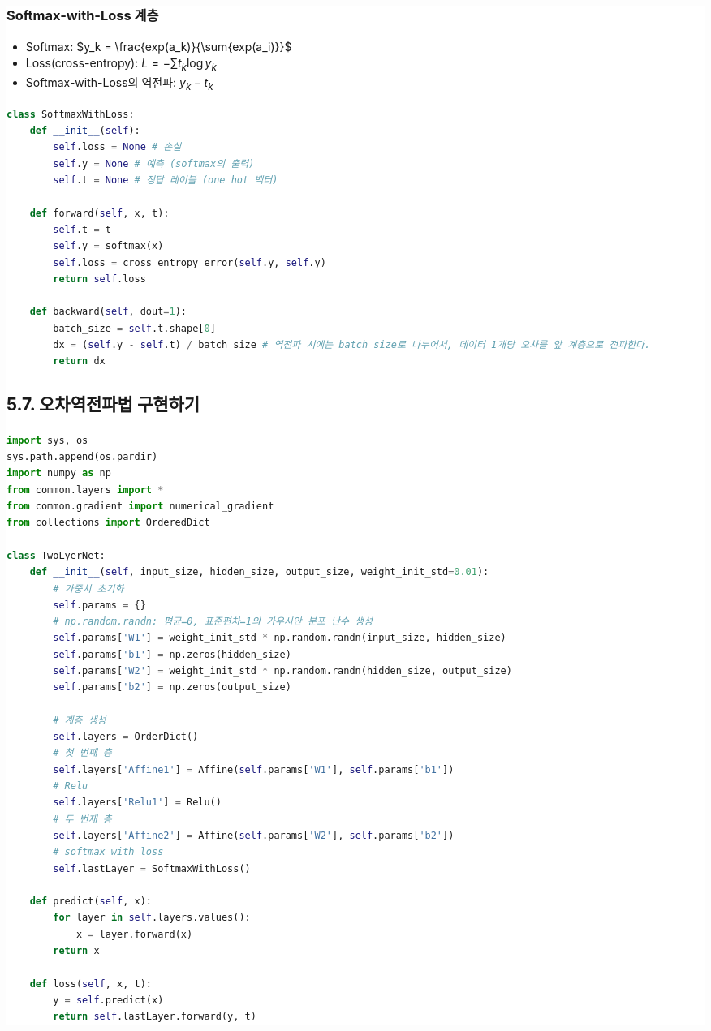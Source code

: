 
### Softmax-with-Loss 계층

- Softmax: $y_k = \frac{exp(a_k)}{\sum{exp(a_i)}}$
- Loss(cross-entropy): $L = -\sum{t_k\log{y_k}}$
- Softmax-with-Loss의 역전파: $y_k-t_k$

```python
class SoftmaxWithLoss:
	def __init__(self):
		self.loss = None # 손실
		self.y = None # 예측 (softmax의 출력)
		self.t = None # 정답 레이블 (one hot 벡터)

	def forward(self, x, t):
		self.t = t
		self.y = softmax(x)
		self.loss = cross_entropy_error(self.y, self.y)
		return self.loss

	def backward(self, dout=1):
		batch_size = self.t.shape[0]
		dx = (self.y - self.t) / batch_size # 역전파 시에는 batch size로 나누어서, 데이터 1개당 오차를 앞 계층으로 전파한다.
		return dx
```

## 5.7. 오차역전파법 구현하기

```python
import sys, os
sys.path.append(os.pardir)
import numpy as np
from common.layers import *
from common.gradient import numerical_gradient
from collections import OrderedDict

class TwoLyerNet:
	def __init__(self, input_size, hidden_size, output_size, weight_init_std=0.01):
		# 가중치 초기화
		self.params = {}
		# np.random.randn: 평균=0, 표준편차=1의 가우시안 분포 난수 생성
		self.params['W1'] = weight_init_std * np.random.randn(input_size, hidden_size)
		self.params['b1'] = np.zeros(hidden_size)
		self.params['W2'] = weight_init_std * np.random.randn(hidden_size, output_size)
		self.params['b2'] = np.zeros(output_size)
		
		# 계층 생성
		self.layers = OrderDict()
		# 첫 번째 층
		self.layers['Affine1'] = Affine(self.params['W1'], self.params['b1'])
		# Relu
		self.layers['Relu1'] = Relu()
		# 두 번재 층
		self.layers['Affine2'] = Affine(self.params['W2'], self.params['b2'])
		# softmax with loss
		self.lastLayer = SoftmaxWithLoss()

	def predict(self, x):
		for layer in self.layers.values():
			x = layer.forward(x)
		return x

	def loss(self, x, t):
		y = self.predict(x)
		return self.lastLayer.forward(y, t)
```